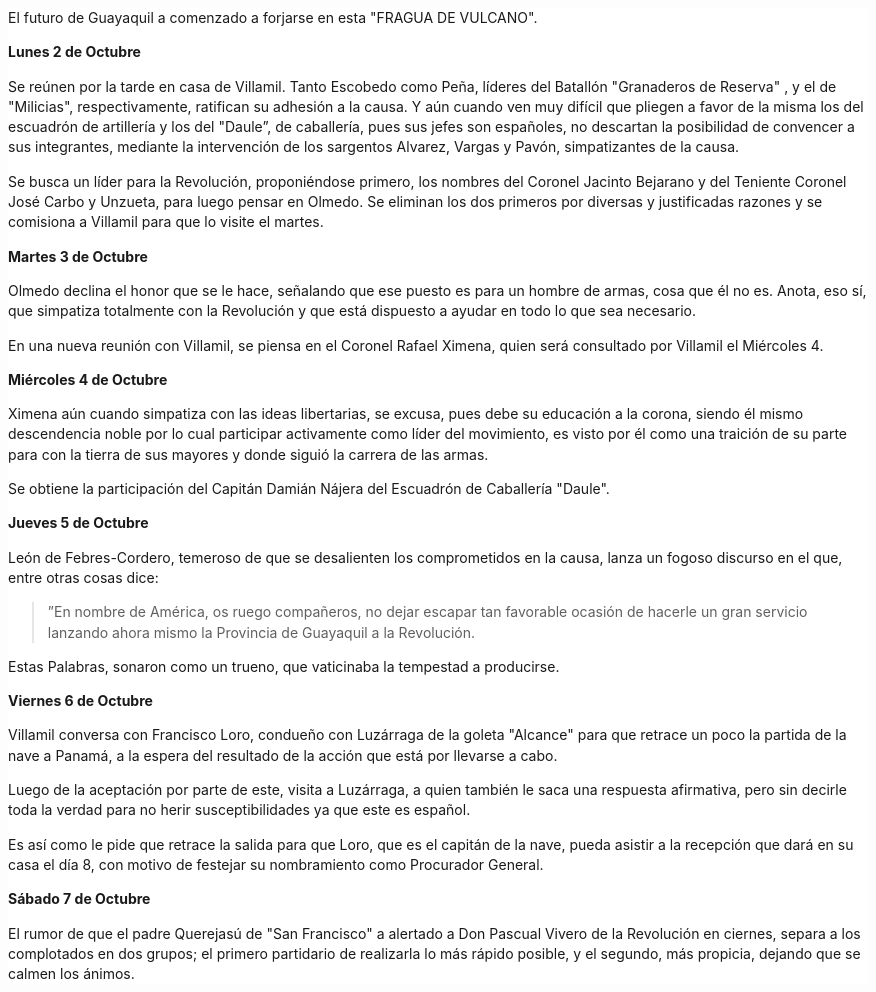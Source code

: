  El futuro de Guayaquil a comenzado a forjarse en esta "FRAGUA DE VULCANO".

**Lunes 2 de Octubre**

Se reúnen por la tarde en casa de Villamil. Tanto Escobedo como Peña, líderes del Batallón "Granaderos de Reserva" , y el de "Milicias", respectivamente, ratifican su adhesión a la causa. Y aún cuando ven muy difícil que pliegen a favor de la misma los del escuadrón de artillería y los del "Daule”, de caballería, pues sus jefes son españoles, no descartan la posibilidad de convencer a sus integrantes, mediante la intervención de los sargentos Alvarez, Vargas y Pavón, simpatizantes de la causa.

Se busca un líder para la Revolución, proponiéndose primero, los nombres del Coronel Jacinto Bejarano y del Teniente Coronel José Carbo y Unzueta, para luego pensar en Olmedo. Se eliminan los dos primeros por diversas y justificadas razones y se comisiona a Villamil para que lo visite el martes.

**Martes 3 de Octubre**

Olmedo declina el honor que se le hace, señalando que ese puesto es para un hombre de armas, cosa que él no es. Anota, eso sí, que simpatiza totalmente con la Revolución y que está dispuesto a ayudar en todo lo que sea necesario.

En una nueva reunión con Villamil, se piensa en el Coronel Rafael Ximena, quien será consultado por Villamil el Miércoles 4.

**Miércoles 4 de Octubre**

Ximena aún cuando simpatiza con las ideas libertarias, se excusa, pues debe su educación a la corona, siendo él mismo descendencia noble por lo cual participar activamente como líder del movimiento, es visto por él como una traición de su parte para con la tierra de sus mayores y donde siguió la carrera de las armas.

Se obtiene la participación del Capitán Damián Nájera del Escuadrón de Caballería "Daule".

**Jueves 5 de Octubre**

León de Febres-Cordero, temeroso de que se desalienten los comprometidos en la causa, lanza un fogoso discurso en el que, entre otras cosas dice:

> ”En nombre de América, os ruego compañeros, no dejar escapar tan favorable ocasión de hacerle un gran servicio lanzando ahora mismo la Provincia de Guayaquil a la Revolución.

Estas Palabras, sonaron como un trueno, que vaticinaba la tempestad a producirse.

**Viernes 6 de Octubre**

Villamil conversa con Francisco Loro, condueño con Luzárraga de la goleta "Alcance" para que retrace un poco la partida de la nave a Panamá, a la espera del resultado de la acción que está por llevarse a cabo.

Luego de la aceptación por parte de este, visita a Luzárraga, a quien también le saca una respuesta afirmativa, pero sin decirle toda la verdad para no herir susceptibilidades ya que este es español.

Es así como le pide que retrace la salida para que Loro, que es el capitán de la nave, pueda asistir a la recepción que dará en su casa el día 8, con motivo de festejar su nombramiento como Procurador General.

**Sábado 7 de Octubre**

El rumor de que el padre Querejasú de "San Francisco" a alertado a Don Pascual Vivero de la Revolución en ciernes, separa a los complotados en dos grupos; el primero partidario de realizarla lo más rápido posible, y el segundo, más propicia, dejando que se calmen los ánimos.
